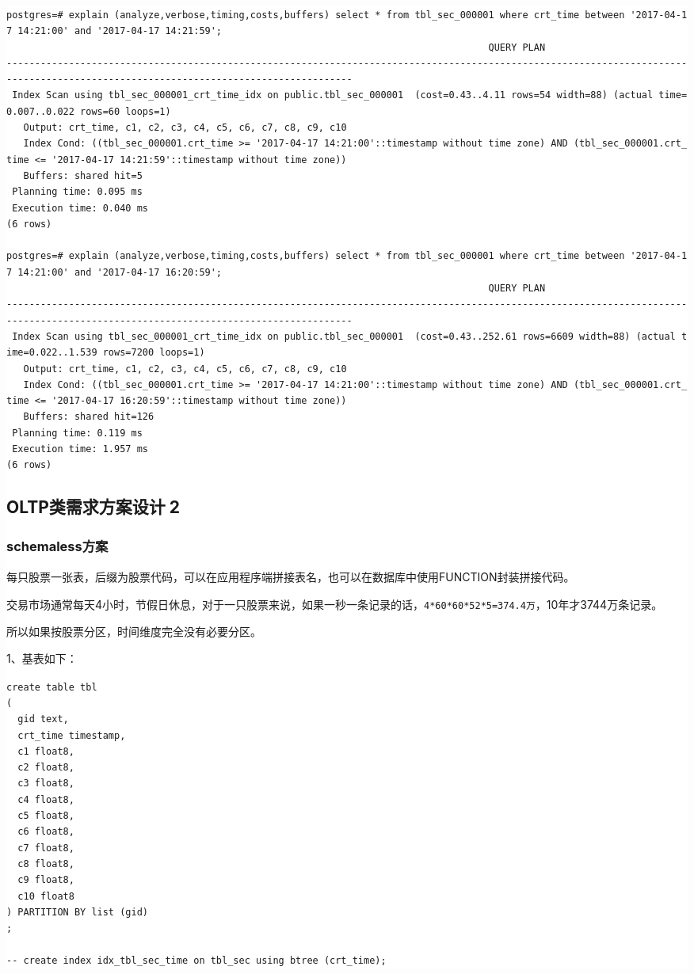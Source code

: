 ```
postgres=# explain (analyze,verbose,timing,costs,buffers) select * from tbl_sec_000001 where crt_time between '2017-04-17 14:21:00' and '2017-04-17 14:21:59';  
                                                                                     QUERY PLAN                                                                                      
-------------------------------------------------------------------------------------------------------------------------------------------------------------------------------------
 Index Scan using tbl_sec_000001_crt_time_idx on public.tbl_sec_000001  (cost=0.43..4.11 rows=54 width=88) (actual time=0.007..0.022 rows=60 loops=1)
   Output: crt_time, c1, c2, c3, c4, c5, c6, c7, c8, c9, c10
   Index Cond: ((tbl_sec_000001.crt_time >= '2017-04-17 14:21:00'::timestamp without time zone) AND (tbl_sec_000001.crt_time <= '2017-04-17 14:21:59'::timestamp without time zone))
   Buffers: shared hit=5
 Planning time: 0.095 ms
 Execution time: 0.040 ms
(6 rows)

postgres=# explain (analyze,verbose,timing,costs,buffers) select * from tbl_sec_000001 where crt_time between '2017-04-17 14:21:00' and '2017-04-17 16:20:59'; 
                                                                                     QUERY PLAN                                                                                      
-------------------------------------------------------------------------------------------------------------------------------------------------------------------------------------
 Index Scan using tbl_sec_000001_crt_time_idx on public.tbl_sec_000001  (cost=0.43..252.61 rows=6609 width=88) (actual time=0.022..1.539 rows=7200 loops=1)
   Output: crt_time, c1, c2, c3, c4, c5, c6, c7, c8, c9, c10
   Index Cond: ((tbl_sec_000001.crt_time >= '2017-04-17 14:21:00'::timestamp without time zone) AND (tbl_sec_000001.crt_time <= '2017-04-17 16:20:59'::timestamp without time zone))
   Buffers: shared hit=126
 Planning time: 0.119 ms
 Execution time: 1.957 ms
(6 rows)
```
  
## OLTP类需求方案设计 2 
  
### schemaless方案
每只股票一张表，后缀为股票代码，可以在应用程序端拼接表名，也可以在数据库中使用FUNCTION封装拼接代码。   
  
交易市场通常每天4小时，节假日休息，对于一只股票来说，如果一秒一条记录的话，```4*60*60*52*5=374.4万```，10年才3744万条记录。       
  
所以如果按股票分区，时间维度完全没有必要分区。  
   
1、基表如下：   
  
```  
create table tbl 
(  
  gid text,  
  crt_time timestamp,    
  c1 float8,    
  c2 float8,     
  c3 float8,   
  c4 float8,   
  c5 float8,   
  c6 float8,   
  c7 float8,   
  c8 float8,   
  c9 float8,   
  c10 float8  
) PARTITION BY list (gid)
;  
  
-- create index idx_tbl_sec_time on tbl_sec using btree (crt_time);  
```  
   